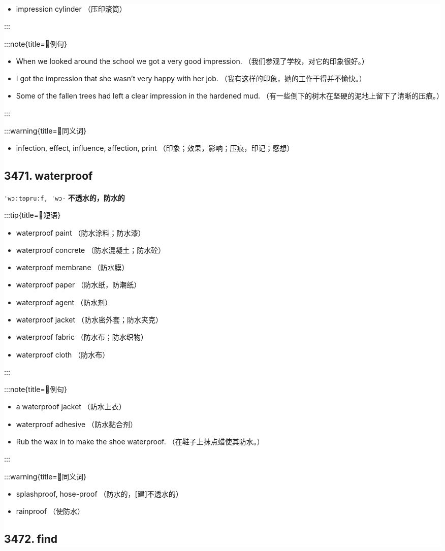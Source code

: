 - impression cylinder （压印滚筒）

:::

:::note{title=🎤例句}

- When we looked around the school we got a very good impression. （我们参观了学校，对它的印象很好。）

- I got the impression that she wasn’t very happy with her job. （我有这样的印象，她的工作干得并不愉快。）

- Some of the fallen trees had left a clear impression in the hardened mud. （有一些倒下的树木在坚硬的泥地上留下了清晰的压痕。）

:::

:::warning{title=🤔同义词}

- infection, effect, influence, affection, print （印象；效果，影响；压痕，印记；感想）


## 3471. waterproof

`'wɔ:təpru:f, 'wɔ-`  **不透水的，防水的**

:::tip{title=🤩短语}

- waterproof paint （防水涂料；防水漆）

- waterproof concrete （防水混凝土；防水砼）

- waterproof membrane （防水膜）

- waterproof paper （防水纸，防潮纸）

- waterproof agent （防水剂）

- waterproof jacket （防水密外套；防水夹克）

- waterproof fabric （防水布；防水织物）

- waterproof cloth （防水布）

:::

:::note{title=🎤例句}

- a waterproof jacket （防水上衣）

- waterproof adhesive （防水黏合剂）

- Rub the wax in to make the shoe waterproof. （在鞋子上抹点蜡使其防水。）

:::

:::warning{title=🤔同义词}

- splashproof, hose-proof （防水的，[建]不透水的）

- rainproof （使防水）


## 3472. find
